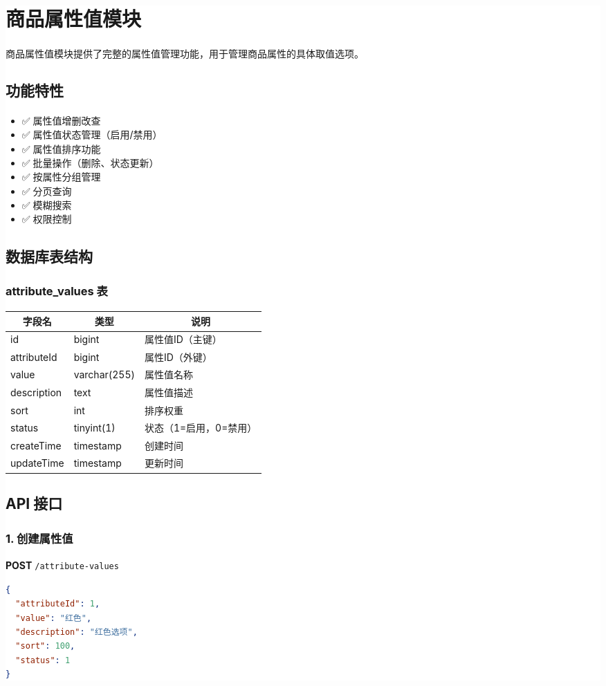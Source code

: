 # 商品属性值模块

商品属性值模块提供了完整的属性值管理功能，用于管理商品属性的具体取值选项。

## 功能特性

- ✅ 属性值增删改查
- ✅ 属性值状态管理（启用/禁用）
- ✅ 属性值排序功能
- ✅ 批量操作（删除、状态更新）
- ✅ 按属性分组管理
- ✅ 分页查询
- ✅ 模糊搜索
- ✅ 权限控制

## 数据库表结构

### attribute_values 表

| 字段名      | 类型         | 说明                   |
| ----------- | ------------ | ---------------------- |
| id          | bigint       | 属性值ID（主键）       |
| attributeId | bigint       | 属性ID（外键）         |
| value       | varchar(255) | 属性值名称             |
| description | text         | 属性值描述             |
| sort        | int          | 排序权重               |
| status      | tinyint(1)   | 状态（1=启用，0=禁用） |
| createTime  | timestamp    | 创建时间               |
| updateTime  | timestamp    | 更新时间               |

## API 接口

### 1. 创建属性值

**POST** `/attribute-values`

```json
{
  "attributeId": 1,
  "value": "红色",
  "description": "红色选项",
  "sort": 100,
  "status": 1
}
```
